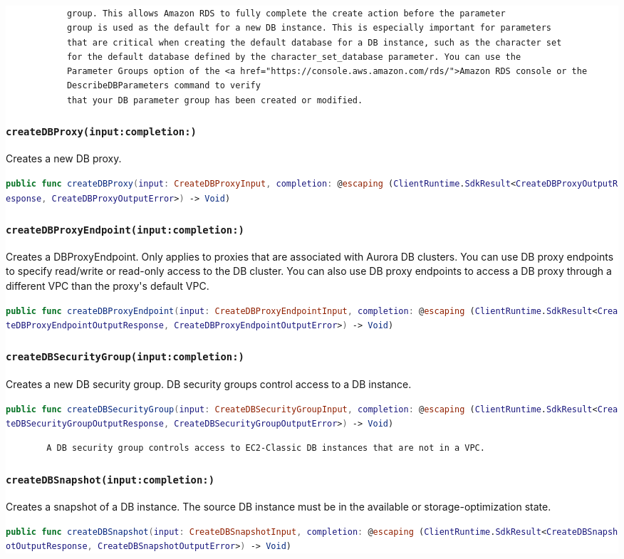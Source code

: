``` 
            group. This allows Amazon RDS to fully complete the create action before the parameter
            group is used as the default for a new DB instance. This is especially important for parameters
            that are critical when creating the default database for a DB instance, such as the character set
            for the default database defined by the character_set_database parameter. You can use the
            Parameter Groups option of the <a href="https://console.aws.amazon.com/rds/">Amazon RDS console or the
            DescribeDBParameters command to verify
            that your DB parameter group has been created or modified.
```

### `createDBProxy(input:completion:)`

Creates a new DB proxy.

``` swift
public func createDBProxy(input: CreateDBProxyInput, completion: @escaping (ClientRuntime.SdkResult<CreateDBProxyOutputResponse, CreateDBProxyOutputError>) -> Void)
```

### `createDBProxyEndpoint(input:completion:)`

Creates a DBProxyEndpoint. Only applies to proxies that are associated with Aurora DB clusters.
You can use DB proxy endpoints to specify read/write or read-only access to the DB cluster. You can also use
DB proxy endpoints to access a DB proxy through a different VPC than the proxy's default VPC.

``` swift
public func createDBProxyEndpoint(input: CreateDBProxyEndpointInput, completion: @escaping (ClientRuntime.SdkResult<CreateDBProxyEndpointOutputResponse, CreateDBProxyEndpointOutputError>) -> Void)
```

### `createDBSecurityGroup(input:completion:)`

Creates a new DB security group. DB security groups control access to a DB instance.

``` swift
public func createDBSecurityGroup(input: CreateDBSecurityGroupInput, completion: @escaping (ClientRuntime.SdkResult<CreateDBSecurityGroupOutputResponse, CreateDBSecurityGroupOutputError>) -> Void)
```

``` 
        A DB security group controls access to EC2-Classic DB instances that are not in a VPC.
```

### `createDBSnapshot(input:completion:)`

Creates a snapshot of a DB instance. The source DB instance must be in the available or
storage-optimization state.

``` swift
public func createDBSnapshot(input: CreateDBSnapshotInput, completion: @escaping (ClientRuntime.SdkResult<CreateDBSnapshotOutputResponse, CreateDBSnapshotOutputError>) -> Void)
```
